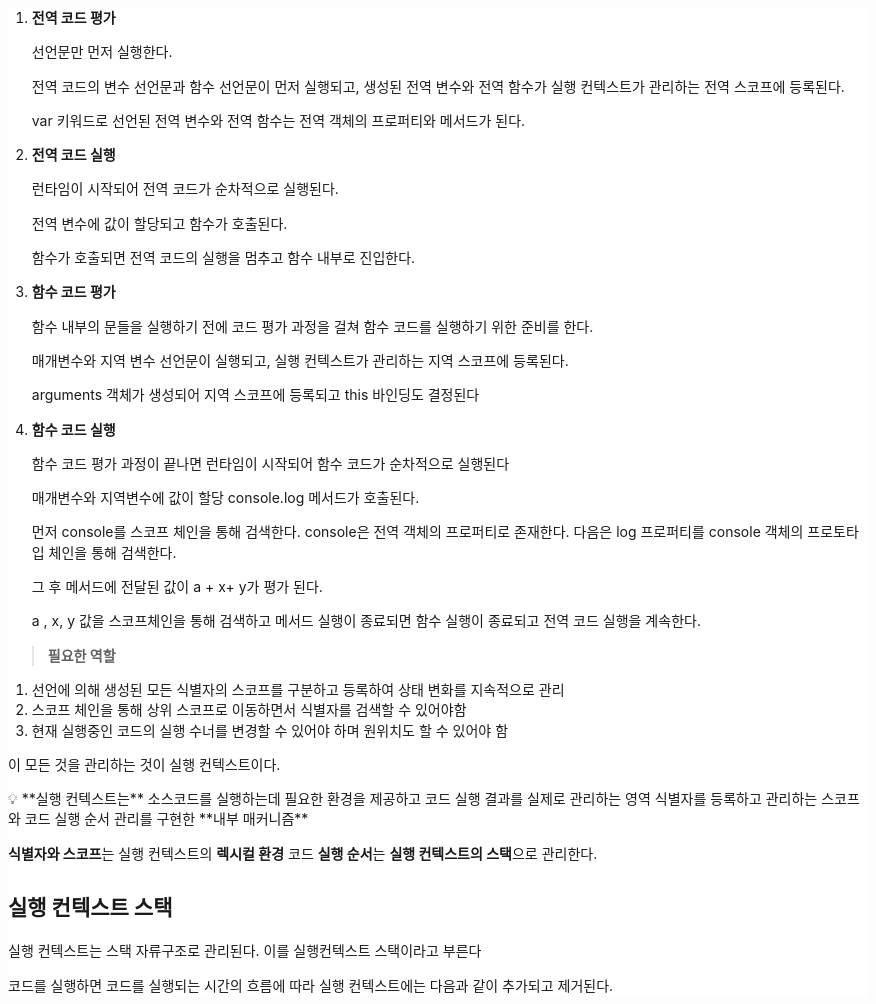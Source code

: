 1. **전역 코드 평가**
    
    선언문만 먼저 실행한다. 
    
    전역 코드의 변수 선언문과 함수 선언문이 먼저 실행되고, 생성된 전역 변수와 전역 함수가 실행 컨텍스트가 관리하는 전역 스코프에 등록된다.
    
     var 키워드로 선언된 전역 변수와 전역 함수는 전역 객체의 프로퍼티와 메서드가 된다. 
    
2. **전역 코드 실행**
    
    런타임이 시작되어 전역 코드가 순차적으로 실행된다.
    
    전역 변수에 값이 할당되고 함수가 호출된다.
    
    함수가 호출되면 전역 코드의 실행을 멈추고 함수 내부로 진입한다.
    
3. **함수 코드 평가**
    
    함수 내부의 문들을 실행하기 전에 코드 평가 과정을 걸쳐 함수 코드를 실행하기 위한 준비를 한다.
    
    매개변수와 지역 변수 선언문이 실행되고, 실행 컨텍스트가 관리하는 지역 스코프에 등록된다.
    
    arguments 객체가 생성되어 지역 스코프에 등록되고 this 바인딩도 결정된다
    
4. **함수 코드 실행**
    
    함수 코드 평가 과정이 끝나면 런타임이 시작되어 함수 코드가 순차적으로 실행된다
    
    매개변수와 지역변수에 값이 할당 console.log 메서드가 호출된다.
    
    먼저 console를 스코프 체인을 통해 검색한다. console은 전역 객체의 프로퍼티로 존재한다. 다음은 log 프로퍼티를 console 객체의 프로토타입 체인을 통해 검색한다.
    
    그 후 메서드에 전달된 값이 a + x+ y가 평가 된다.
    
    a , x, y 값을 스코프체인을 통해 검색하고 메서드 실행이 종료되면 함수 실행이 종료되고 전역 코드 실행을 계속한다.
    

> **필요한 역할**
1. 선언에 의해 생성된 모든 식별자의 스코프를 구분하고 등록하여 상태 변화를 지속적으로 관리
2. 스코프 체인을 통해 상위 스코프로 이동하면서 식별자를 검색할 수 있어야함
3. 현재 실행중인 코드의 실행 수너를 변경할 수 있어야 하며 원위치도 할 수 있어야 함
> 

이 모든 것을 관리하는 것이 실행 컨텍스트이다.

<aside>
💡 **실행 컨텍스트는**
소스코드를 실행하는데 필요한 환경을 제공하고 코드 실행 결과를 실제로 관리하는 영역
식별자를 등록하고 관리하는 스코프와 코드 실행 순서 관리를 구현한 **내부 매커니즘**

**식별자와 스코프**는 실행 컨텍스트의 **렉시컬 환경**
코드 **실행 순서**는 **실행 컨텍스트의 스택**으로 관리한다.

</aside>

## 실행 컨텍스트 스택

실행 컨텍스트는 스택 자류구조로 관리된다. 이를 실행컨텍스트 스택이라고 부른다

코드를 실행하면 코드를 실행되는 시간의 흐름에 따라 실행 컨텍스트에는 다음과 같이 추가되고 제거된다.  
